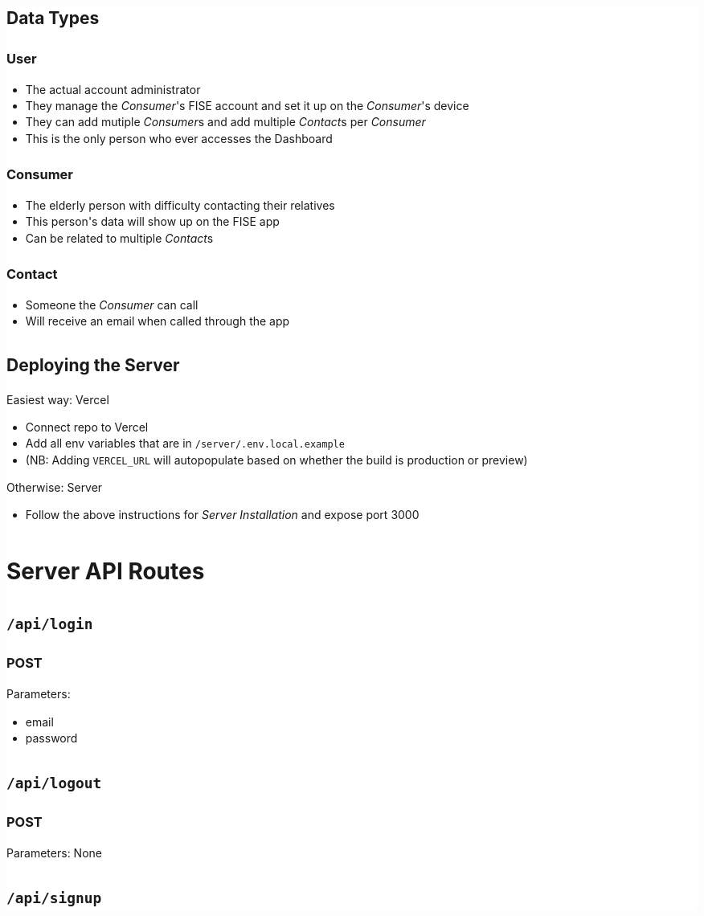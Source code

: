 ## Data Types

### User

- The actual account administrator
- They manage the *Consumer*'s FISE account and set it up on the *Consumer*'s device
- They can add mutiple *Consumer*s and add multiple *Contact*s per *Consumer*
- This is the only person who ever accesses the Dashboard

### Consumer

- The elderly person with difficulty contacting their relatives
- This person's data will show up on the FISE app
- Can be related to multiple *Contact*s

### Contact

- Someone the *Consumer* can call
- Will receive an email when called through the app

## Deploying the Server

Easiest way: Vercel

- Connect repo to Vercel
- Add all env variables that are in `/server/.env.local.example`
- (NB: Adding `VERCEL_URL` will autopopulate based on whether the build is production or preview)

Otherwise: Server

- Follow the above instructions for *Server Installation* and expose port 3000

# Server API Routes

## `/api/login`

### POST

Parameters:

- email
- password

## `/api/logout`

### POST

Parameters: None

## `/api/signup`
